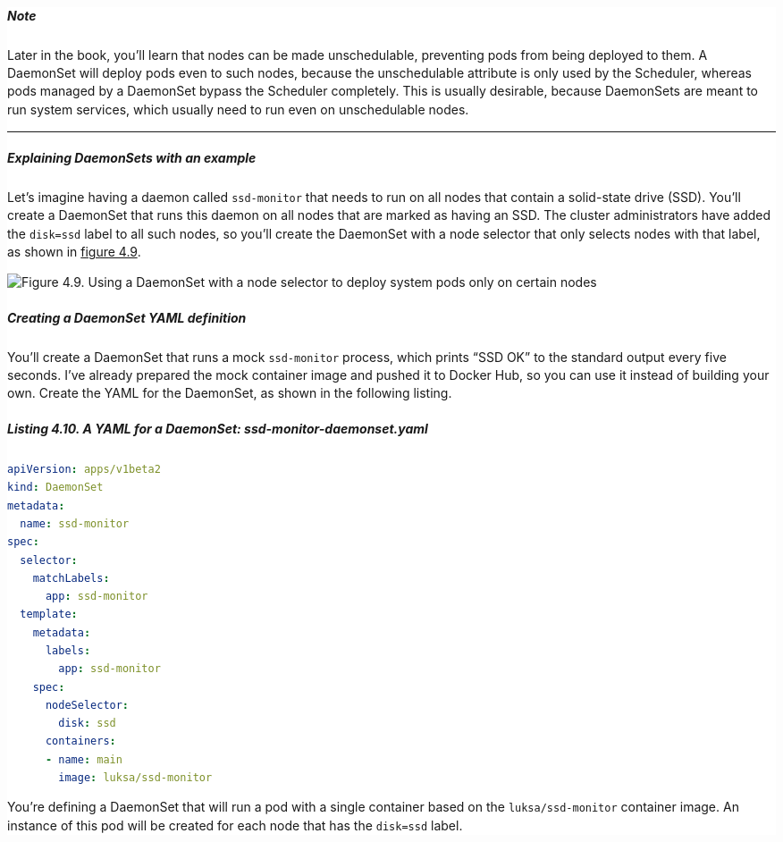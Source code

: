 
##### Note

Later in the book, you’ll learn that nodes can be made unschedulable, preventing pods from being deployed to them. A DaemonSet will deploy pods even to such nodes, because the unschedulable attribute is only used by the Scheduler, whereas pods managed by a DaemonSet bypass the Scheduler completely. This is usually desirable, because DaemonSets are meant to run system services, which usually need to run even on unschedulable nodes.

---

##### Explaining DaemonSets with an example

Let’s imagine having a daemon called `ssd-monitor` that needs to run on all nodes that contain a solid-state drive (SSD). You’ll create a DaemonSet that runs this daemon on all nodes that are marked as having an SSD. The cluster administrators have added the `disk=ssd` label to all such nodes, so you’ll create the DaemonSet with a node selector that only selects nodes with that label, as shown in [figure 4.9](/book/kubernetes-in-action/chapter-4/ch04fig09).

![Figure 4.9. Using a DaemonSet with a node selector to deploy system pods only on certain nodes](https://drek4537l1klr.cloudfront.net/luksa/Figures/04fig09_alt.jpg)

##### Creating a DaemonSet YAML definition

You’ll create a DaemonSet that runs a mock `ssd-monitor` process, which prints “SSD OK” to the standard output every five seconds. I’ve already prepared the mock container image and pushed it to Docker Hub, so you can use it instead of building your own. Create the YAML for the DaemonSet, as shown in the following listing.

##### Listing 4.10. A YAML for a DaemonSet: ssd-monitor-daemonset.yaml

```yaml
apiVersion: apps/v1beta2
kind: DaemonSet
metadata:
  name: ssd-monitor
spec:
  selector:
    matchLabels:
      app: ssd-monitor
  template:
    metadata:
      labels:
        app: ssd-monitor
    spec:
      nodeSelector:
        disk: ssd
      containers:
      - name: main
        image: luksa/ssd-monitor
```

You’re defining a DaemonSet that will run a pod with a single container based on the `luksa/ssd-monitor` container image. An instance of this pod will be created for each node that has the `disk=ssd` label.
